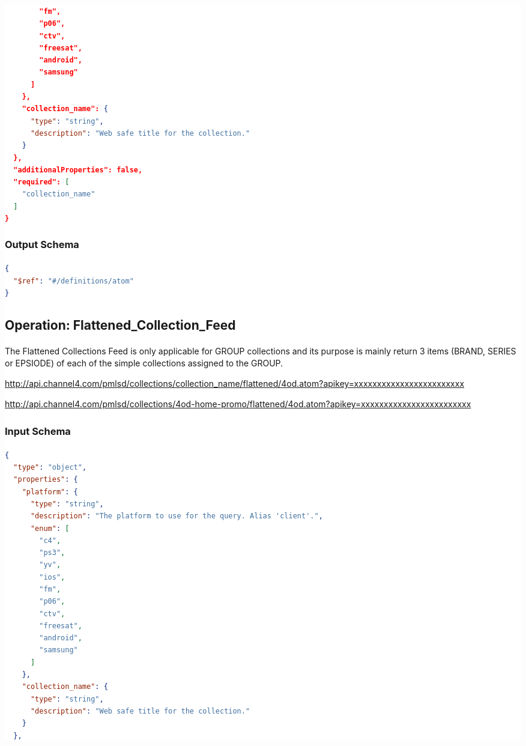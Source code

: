 ```json
        "fm",
        "p06",
        "ctv",
        "freesat",
        "android",
        "samsung"
      ]
    },
    "collection_name": {
      "type": "string",
      "description": "Web safe title for the collection."
    }
  },
  "additionalProperties": false,
  "required": [
    "collection_name"
  ]
}
```
### Output Schema
```json
{
  "$ref": "#/definitions/atom"
}
```
## Operation: Flattened_Collection_Feed
The Flattened Collections Feed is only applicable for GROUP collections and 
  its purpose is mainly return 3 items (BRAND, SERIES or EPSIODE) of each of 
  the simple collections assigned to the GROUP.

  http://api.channel4.com/pmlsd/collections/collection_name/flattened/4od.atom?apikey=xxxxxxxxxxxxxxxxxxxxxxxx

  http://api.channel4.com/pmlsd/collections/4od-home-promo/flattened/4od.atom?apikey=xxxxxxxxxxxxxxxxxxxxxxxx

### Input Schema
```json
{
  "type": "object",
  "properties": {
    "platform": {
      "type": "string",
      "description": "The platform to use for the query. Alias 'client'.",
      "enum": [
        "c4",
        "ps3",
        "yv",
        "ios",
        "fm",
        "p06",
        "ctv",
        "freesat",
        "android",
        "samsung"
      ]
    },
    "collection_name": {
      "type": "string",
      "description": "Web safe title for the collection."
    }
  },
```